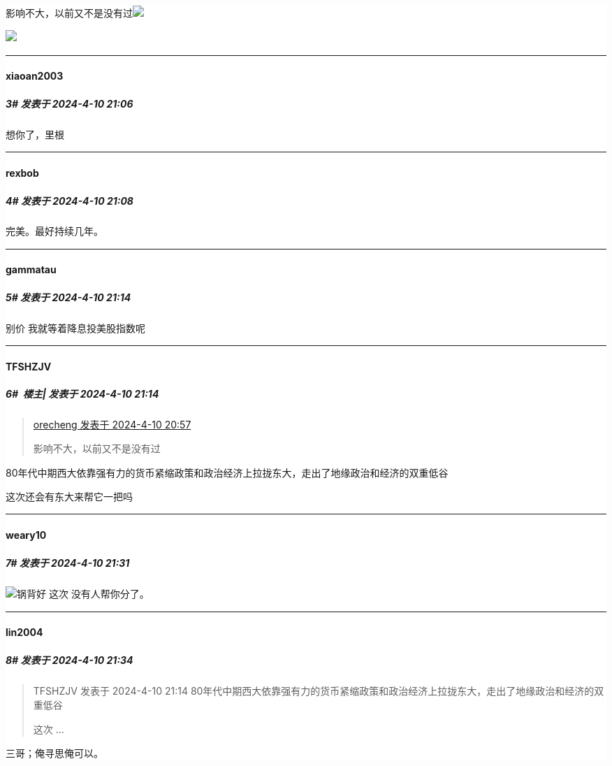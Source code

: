 影响不大，以前又不是没有过<img src="https://static.saraba1st.com/image/smiley/face2017/067.png" referrerpolicy="no-referrer">

<img src="https://p.sda1.dev/16/b90ee7f18069bfa49ed2044847696dd4/美国利率.png" referrerpolicy="no-referrer">

*****

####  xiaoan2003  
##### 3#       发表于 2024-4-10 21:06

想你了，里根

*****

####  rexbob  
##### 4#       发表于 2024-4-10 21:08

完美。最好持续几年。

*****

####  gammatau  
##### 5#       发表于 2024-4-10 21:14

别价 我就等着降息投美股指数呢

*****

####  TFSHZJV  
##### 6#         楼主| 发表于 2024-4-10 21:14

<blockquote><a href="httphttps://bbs.saraba1st.com/2b/forum.php?mod=redirect&amp;goto=findpost&amp;pid=64551394&amp;ptid=2179367" target="_blank">orecheng 发表于 2024-4-10 20:57</a>

影响不大，以前又不是没有过</blockquote>
80年代中期西大依靠强有力的货币紧缩政策和政治经济上拉拢东大，走出了地缘政治和经济的双重低谷

这次还会有东大来帮它一把吗

*****

####  weary10  
##### 7#       发表于 2024-4-10 21:31

<img src="https://static.saraba1st.com/image/smiley/face2017/049.png" referrerpolicy="no-referrer">锅背好 这次 没有人帮你分了。

*****

####  lin2004  
##### 8#       发表于 2024-4-10 21:34

<blockquote>TFSHZJV 发表于 2024-4-10 21:14
80年代中期西大依靠强有力的货币紧缩政策和政治经济上拉拢东大，走出了地缘政治和经济的双重低谷

这次 ...</blockquote>
三哥；俺寻思俺可以。
